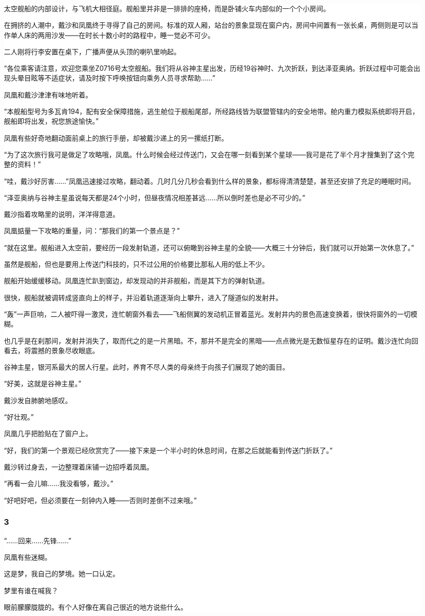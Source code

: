 太空舰船的内部设计，与飞机大相径庭。舰船里并非是一排排的座椅，而是卧铺火车内部似的一个个小房间。

在拥挤的人潮中，戴沙和凤凰终于寻得了自己的房间。标准的双人厢，站台的景象显现在窗户内，房间中间置有一张长桌，两侧则是可以当作单人床的两用沙发——在时长十数小时的路程中，睡一觉必不可少。

二人刚将行李安置在桌下，广播声便从头顶的喇叭里响起。

“各位乘客请注意，欢迎您乘坐Z0716号太空舰船。我们将从谷神主星出发，历经19谷神时、九次折跃，到达泽亚奥纳。折跃过程中可能会出现头晕目眩等不适症状，请及时按下呼唤按钮向乘务人员寻求帮助……”

凤凰和戴沙津津有味地听着。

“本舰船型号为多瓦肯194，配有安全保障措施，逃生舱位于舰船尾部，所经路线皆为联盟管辖内的安全地带。舱内重力模拟系统即将开启，舰船即将出发，祝您旅途愉快。”

凤凰有些好奇地翻动面前桌上的旅行手册，却被戴沙递上的另一摞纸打断。

“为了这次旅行我可是做足了攻略哦，凤凰。什么时候会经过传送门，又会在哪一刻看到某个星球——我可是花了半个月才搜集到了这个完整的资料！”

“哇，戴沙好厉害……”凤凰迅速接过攻略，翻动着。几时几分几秒会看到什么样的景象，都标得清清楚楚，甚至还安排了充足的睡眠时间。

“泽亚奥纳与谷神主星虽说每天都是24个小时，但昼夜情况相差甚远……所以倒时差也是必不可少的。”

戴沙指着攻略里的说明，洋洋得意道。

凤凰掂量一下攻略的重量，问：“那我们的第一个景点是？”

“就在这里。舰船进入太空前，要经历一段发射轨道，还可以俯瞰到谷神主星的全貌——大概三十分钟后，我们就可以开始第一次休息了。”

虽然是舰船，但也是要用上传送门科技的，只不过公用的价格要比那私人用的低上不少。

舰船开始缓缓移动。凤凰连忙趴到窗边，却发现动的并非舰船，而是其下方的弹射轨道。

很快，舰船就被调转成竖直向上的样子，并沿着轨道逐渐向上攀升，进入了隧道似的发射井。

“轰”一声巨响，二人被吓得一激灵，连忙朝窗外看去——飞船侧翼的发动机正冒着蓝光。发射井内的景色高速变换着，很快将窗外的一切模糊。

也几乎是在刹那间，发射井消失了，取而代之的是一片黑暗。不，那并不是完全的黑暗——点点微光是无数恒星存在的证明。戴沙连忙向回看去，将震撼的景象尽收眼底。

谷神主星，银河系最大的居人行星。此时，养育不尽人类的母亲终于向孩子们展现了她的面目。

“好美，这就是谷神主星。”

戴沙发自肺腑地感叹。

“好壮观。”

凤凰几乎把脸贴在了窗户上。

“好，我们的第一个景观已经欣赏完了——接下来是一个半小时的休息时间，在那之后就能看到传送门折跃了。”

戴沙转过身去，一边整理着床铺一边招呼着凤凰。

“再看一会儿嘛……我没看够，戴沙。”

“好吧好吧，但必须要在一刻钟内入睡——否则时差倒不过来哦。”

### 3

“……回来……先锋……”

凤凰有些迷糊。

这是梦，我自己的梦境。她一口认定。

梦里有谁在喊我？

眼前朦朦胧胧的。有个人好像在离自己很近的地方说些什么。

